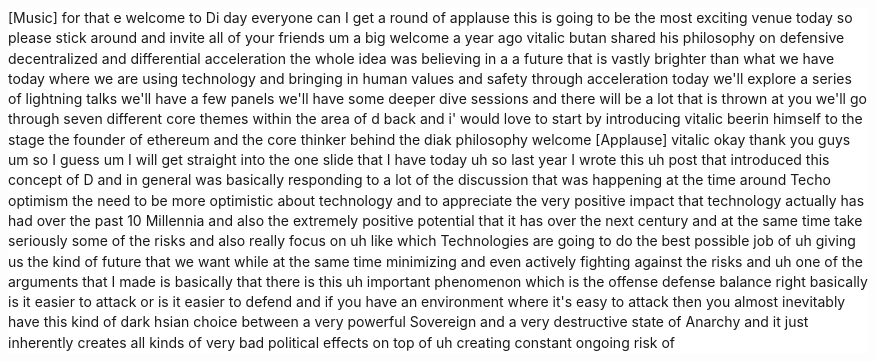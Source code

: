 [Music]
for
that
e
welcome to Di day everyone can I get a
round of
applause this is going to be the most
exciting venue today so please stick
around and invite all of your friends um
a big welcome a year ago vitalic butan
shared his philosophy on defensive
decentralized and differential
acceleration the whole idea was
believing in a a future that is vastly
brighter than what we have
today where we are using technology and
bringing in human values and safety
through
acceleration today we'll explore a
series of lightning talks we'll have a
few panels we'll have some deeper dive
sessions and there will be a lot that is
thrown at you we'll go through seven
different core themes within the area of
d back and i' would love to start by
introducing vitalic beerin himself to
the stage the founder of ethereum and
the core thinker behind the diak
philosophy welcome
[Applause]
vitalic okay thank you guys um so I
guess um I will get straight into the
one slide that I have today uh so last
year I wrote this uh post that
introduced this concept of D and in
general was basically responding to a
lot of the discussion that was happening
at the time around Techo optimism the
need to be more optimistic about
technology and to appreciate the very
positive impact that technology actually
has had over the past 10 Millennia and
also the extremely positive potential
that it has over the next century and at
the same time take seriously some of the
risks and also really focus on uh like
which Technologies are going to do the
best possible job of uh giving us the
kind of future that we want while at the
same time minimizing and even actively
fighting against the risks and uh one of
the arguments that I made is basically
that there is this uh important
phenomenon which is the offense defense
balance right basically is it easier to
attack or is it easier to defend and if
you have an environment where it's easy
to attack then you almost inevitably
have this kind of dark hsian choice
between a very powerful Sovereign and a
very destructive state of Anarchy and it
just inherently creates all kinds of
very bad political effects on top of uh
creating constant ongoing risk of